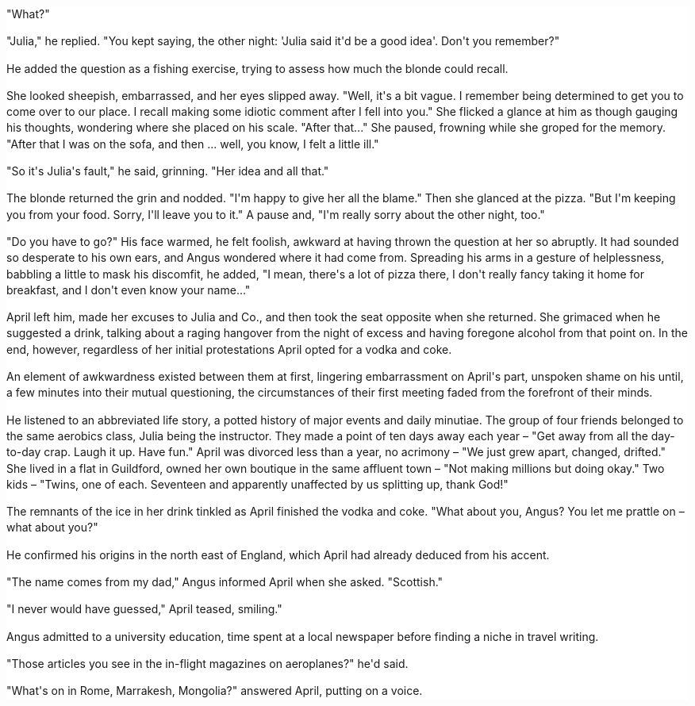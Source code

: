 "What?" 

"Julia," he replied. "You kept saying, the other night: 'Julia said it'd be a good idea'. Don't you remember?" 

He added the question as a fishing exercise, trying to assess how much the blonde could recall. 

She looked sheepish, embarrassed, and her eyes slipped away. "Well, it's a bit vague. I remember being determined to get you to come over to our place. I recall making some idiotic comment after I fell into you." She flicked a glance at him as though gauging his thoughts, wondering where she placed on his scale. "After that..." She paused, frowning while she groped for the memory. "After that I was on the sofa, and then ... well, you know, I felt a little ill." 

"So it's Julia's fault," he said, grinning. "Her idea and all that." 

The blonde returned the grin and nodded. "I'm happy to give her all the blame." Then she glanced at the pizza. "But I'm keeping you from your food. Sorry, I'll leave you to it." A pause and, "I'm really sorry about the other night, too." 

"Do you have to go?" His face warmed, he felt foolish, awkward at having thrown the question at her so abruptly. It had sounded so desperate to his own ears, and Angus wondered where it had come from. Spreading his arms in a gesture of helplessness, babbling a little to mask his discomfit, he added, "I mean, there's a lot of pizza there, I don't really fancy taking it home for breakfast, and I don't even know your name..." 

April left him, made her excuses to Julia and Co., and then took the seat opposite when she returned. She grimaced when he suggested a drink, talking about a raging hangover from the night of excess and having foregone alcohol from that point on. In the end, however, regardless of her initial protestations April opted for a vodka and coke. 

An element of awkwardness existed between them at first, lingering embarrassment on April's part, unspoken shame on his until, a few minutes into their mutual questioning, the circumstances of their first meeting faded from the forefront of their minds. 

He listened to an abbreviated life story, a potted history of major events and daily minutiae. The group of four friends belonged to the same aerobics class, Julia being the instructor. They made a point of ten days away each year – "Get away from all the day-to-day crap. Laugh it up. Have fun." April was divorced less than a year, no acrimony – "We just grew apart, changed, drifted." She lived in a flat in Guildford, owned her own boutique in the same affluent town – "Not making millions but doing okay." Two kids – "Twins, one of each. Seventeen and apparently unaffected by us splitting up, thank God!" 

The remnants of the ice in her drink tinkled as April finished the vodka and coke. "What about you, Angus? You let me prattle on – what about you?" 

He confirmed his origins in the north east of England, which April had already deduced from his accent. 

"The name comes from my dad," Angus informed April when she asked. "Scottish." 

"I never would have guessed," April teased, smiling." 

Angus admitted to a university education, time spent at a local newspaper before finding a niche in travel writing. 

"Those articles you see in the in-flight magazines on aeroplanes?" he'd said. 

"What's on in Rome, Marrakesh, Mongolia?" answered April, putting on a voice. 
